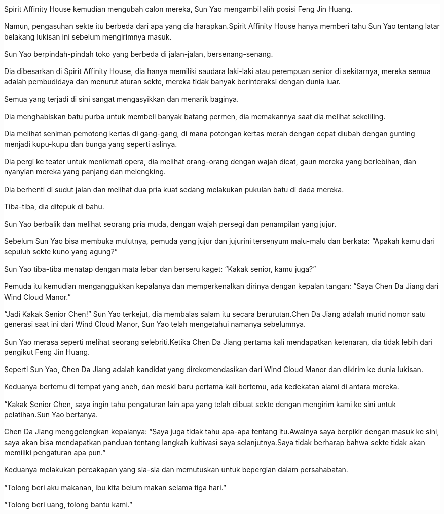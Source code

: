 Spirit Affinity House kemudian mengubah calon mereka, Sun Yao mengambil alih posisi Feng Jin Huang.

Namun, pengasuhan sekte itu berbeda dari apa yang dia harapkan.Spirit Affinity House hanya memberi tahu Sun Yao tentang latar belakang lukisan ini sebelum mengirimnya masuk.

Sun Yao berpindah-pindah toko yang berbeda di jalan-jalan, bersenang-senang.

Dia dibesarkan di Spirit Affinity House, dia hanya memiliki saudara laki-laki atau perempuan senior di sekitarnya, mereka semua adalah pembudidaya dan menurut aturan sekte, mereka tidak banyak berinteraksi dengan dunia luar.

Semua yang terjadi di sini sangat mengasyikkan dan menarik baginya.

Dia menghabiskan batu purba untuk membeli banyak batang permen, dia memakannya saat dia melihat sekeliling.

Dia melihat seniman pemotong kertas di gang-gang, di mana potongan kertas merah dengan cepat diubah dengan gunting menjadi kupu-kupu dan bunga yang seperti aslinya.

Dia pergi ke teater untuk menikmati opera, dia melihat orang-orang dengan wajah dicat, gaun mereka yang berlebihan, dan nyanyian mereka yang panjang dan melengking.

Dia berhenti di sudut jalan dan melihat dua pria kuat sedang melakukan pukulan batu di dada mereka.

Tiba-tiba, dia ditepuk di bahu.

Sun Yao berbalik dan melihat seorang pria muda, dengan wajah persegi dan penampilan yang jujur.

Sebelum Sun Yao bisa membuka mulutnya, pemuda yang jujur ​​dan jujur ​​ini tersenyum malu-malu dan berkata: “Apakah kamu dari sepuluh sekte kuno yang agung?”

Sun Yao tiba-tiba menatap dengan mata lebar dan berseru kaget: “Kakak senior, kamu juga?”

Pemuda itu kemudian menganggukkan kepalanya dan memperkenalkan dirinya dengan kepalan tangan: “Saya Chen Da Jiang dari Wind Cloud Manor.”

“Jadi Kakak Senior Chen!” Sun Yao terkejut, dia membalas salam itu secara berurutan.Chen Da Jiang adalah murid nomor satu generasi saat ini dari Wind Cloud Manor, Sun Yao telah mengetahui namanya sebelumnya.

Sun Yao merasa seperti melihat seorang selebriti.Ketika Chen Da Jiang pertama kali mendapatkan ketenaran, dia tidak lebih dari pengikut Feng Jin Huang.

Seperti Sun Yao, Chen Da Jiang adalah kandidat yang direkomendasikan dari Wind Cloud Manor dan dikirim ke dunia lukisan.

Keduanya bertemu di tempat yang aneh, dan meski baru pertama kali bertemu, ada kedekatan alami di antara mereka.

“Kakak Senior Chen, saya ingin tahu pengaturan lain apa yang telah dibuat sekte dengan mengirim kami ke sini untuk pelatihan.Sun Yao bertanya.

Chen Da Jiang menggelengkan kepalanya: “Saya juga tidak tahu apa-apa tentang itu.Awalnya saya berpikir dengan masuk ke sini, saya akan bisa mendapatkan panduan tentang langkah kultivasi saya selanjutnya.Saya tidak berharap bahwa sekte tidak akan memiliki pengaturan apa pun.”

Keduanya melakukan percakapan yang sia-sia dan memutuskan untuk bepergian dalam persahabatan.

“Tolong beri aku makanan, ibu kita belum makan selama tiga hari.”

“Tolong beri uang, tolong bantu kami.”
